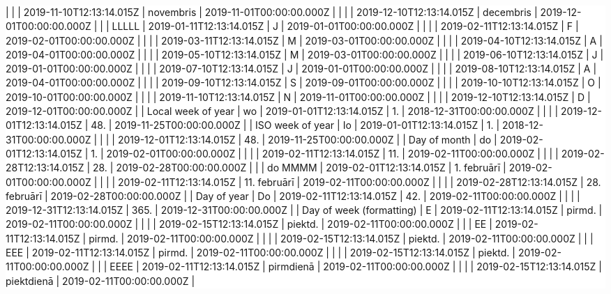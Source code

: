 |                                      |              | 2019-11-10T12:13:14.015Z | novembris                                                      | 2019-11-01T00:00:00.000Z |
|                                      |              | 2019-12-10T12:13:14.015Z | decembris                                                      | 2019-12-01T00:00:00.000Z |
|                                      | LLLLL        | 2019-01-11T12:13:14.015Z | J                                                              | 2019-01-01T00:00:00.000Z |
|                                      |              | 2019-02-11T12:13:14.015Z | F                                                              | 2019-02-01T00:00:00.000Z |
|                                      |              | 2019-03-11T12:13:14.015Z | M                                                              | 2019-03-01T00:00:00.000Z |
|                                      |              | 2019-04-10T12:13:14.015Z | A                                                              | 2019-04-01T00:00:00.000Z |
|                                      |              | 2019-05-10T12:13:14.015Z | M                                                              | 2019-03-01T00:00:00.000Z |
|                                      |              | 2019-06-10T12:13:14.015Z | J                                                              | 2019-01-01T00:00:00.000Z |
|                                      |              | 2019-07-10T12:13:14.015Z | J                                                              | 2019-01-01T00:00:00.000Z |
|                                      |              | 2019-08-10T12:13:14.015Z | A                                                              | 2019-04-01T00:00:00.000Z |
|                                      |              | 2019-09-10T12:13:14.015Z | S                                                              | 2019-09-01T00:00:00.000Z |
|                                      |              | 2019-10-10T12:13:14.015Z | O                                                              | 2019-10-01T00:00:00.000Z |
|                                      |              | 2019-11-10T12:13:14.015Z | N                                                              | 2019-11-01T00:00:00.000Z |
|                                      |              | 2019-12-10T12:13:14.015Z | D                                                              | 2019-12-01T00:00:00.000Z |
| Local week of year                   | wo           | 2019-01-01T12:13:14.015Z | 1.                                                             | 2018-12-31T00:00:00.000Z |
|                                      |              | 2019-12-01T12:13:14.015Z | 48.                                                            | 2019-11-25T00:00:00.000Z |
| ISO week of year                     | Io           | 2019-01-01T12:13:14.015Z | 1.                                                             | 2018-12-31T00:00:00.000Z |
|                                      |              | 2019-12-01T12:13:14.015Z | 48.                                                            | 2019-11-25T00:00:00.000Z |
| Day of month                         | do           | 2019-02-01T12:13:14.015Z | 1.                                                             | 2019-02-01T00:00:00.000Z |
|                                      |              | 2019-02-11T12:13:14.015Z | 11.                                                            | 2019-02-11T00:00:00.000Z |
|                                      |              | 2019-02-28T12:13:14.015Z | 28.                                                            | 2019-02-28T00:00:00.000Z |
|                                      | do MMMM      | 2019-02-01T12:13:14.015Z | 1. februārī                                                    | 2019-02-01T00:00:00.000Z |
|                                      |              | 2019-02-11T12:13:14.015Z | 11. februārī                                                   | 2019-02-11T00:00:00.000Z |
|                                      |              | 2019-02-28T12:13:14.015Z | 28. februārī                                                   | 2019-02-28T00:00:00.000Z |
| Day of year                          | Do           | 2019-02-11T12:13:14.015Z | 42.                                                            | 2019-02-11T00:00:00.000Z |
|                                      |              | 2019-12-31T12:13:14.015Z | 365.                                                           | 2019-12-31T00:00:00.000Z |
| Day of week (formatting)             | E            | 2019-02-11T12:13:14.015Z | pirmd.                                                         | 2019-02-11T00:00:00.000Z |
|                                      |              | 2019-02-15T12:13:14.015Z | piektd.                                                        | 2019-02-11T00:00:00.000Z |
|                                      | EE           | 2019-02-11T12:13:14.015Z | pirmd.                                                         | 2019-02-11T00:00:00.000Z |
|                                      |              | 2019-02-15T12:13:14.015Z | piektd.                                                        | 2019-02-11T00:00:00.000Z |
|                                      | EEE          | 2019-02-11T12:13:14.015Z | pirmd.                                                         | 2019-02-11T00:00:00.000Z |
|                                      |              | 2019-02-15T12:13:14.015Z | piektd.                                                        | 2019-02-11T00:00:00.000Z |
|                                      | EEEE         | 2019-02-11T12:13:14.015Z | pirmdienā                                                      | 2019-02-11T00:00:00.000Z |
|                                      |              | 2019-02-15T12:13:14.015Z | piektdienā                                                     | 2019-02-11T00:00:00.000Z |